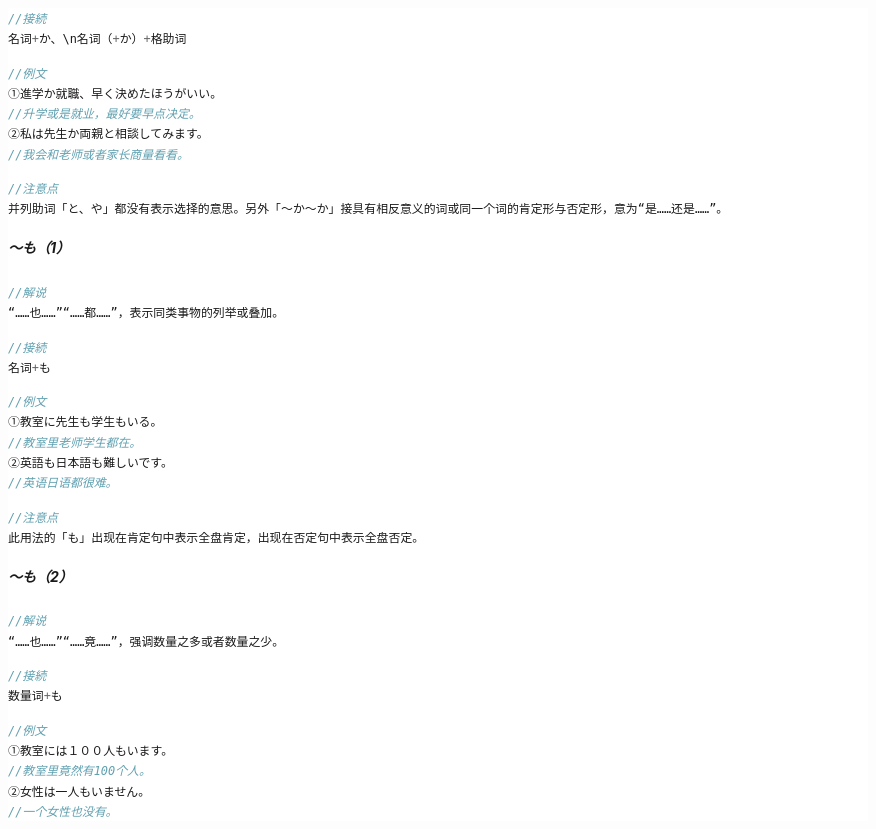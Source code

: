 ```c
//接続
名词+か、\n名词（+か）+格助词
```

```c
//例文
①進学か就職、早く決めたほうがいい。 
//升学或是就业，最好要早点决定。 
②私は先生か両親と相談してみます。 
//我会和老师或者家长商量看看。
```

```c
//注意点
并列助词「と、や」都没有表示选择的意思。另外「～か～か」接具有相反意义的词或同一个词的肯定形与否定形，意为“是……还是……”。
```

##### ～も（1）

```c
//解说
“……也……”“……都……”，表示同类事物的列举或叠加。
```

```c
//接続
名词+も
```

```c
//例文
①教室に先生も学生もいる。 
//教室里老师学生都在。 
②英語も日本語も難しいです。 
//英语日语都很难。 
```

```c
//注意点
此用法的「も」出现在肯定句中表示全盘肯定，出现在否定句中表示全盘否定。
```

##### ～も（2）

```c
//解说
“……也……”“……竟……”，强调数量之多或者数量之少。
```

```c
//接続
数量词+も
```

```c
//例文
①教室には１００人もいます。　
//教室里竟然有100个人。 
②女性は一人もいません。　
//一个女性也没有。
```

